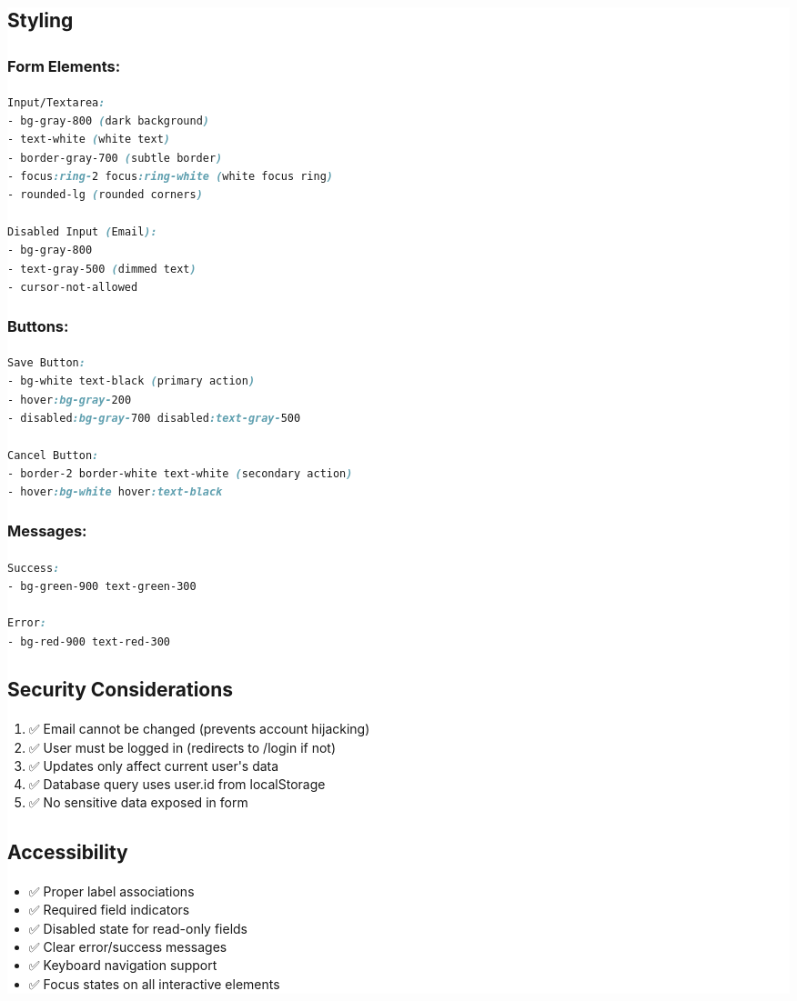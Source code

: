 ## Styling

### Form Elements:
```css
Input/Textarea:
- bg-gray-800 (dark background)
- text-white (white text)
- border-gray-700 (subtle border)
- focus:ring-2 focus:ring-white (white focus ring)
- rounded-lg (rounded corners)

Disabled Input (Email):
- bg-gray-800
- text-gray-500 (dimmed text)
- cursor-not-allowed
```

### Buttons:
```css
Save Button:
- bg-white text-black (primary action)
- hover:bg-gray-200
- disabled:bg-gray-700 disabled:text-gray-500

Cancel Button:
- border-2 border-white text-white (secondary action)
- hover:bg-white hover:text-black
```

### Messages:
```css
Success:
- bg-green-900 text-green-300

Error:
- bg-red-900 text-red-300
```

## Security Considerations

1. ✅ Email cannot be changed (prevents account hijacking)
2. ✅ User must be logged in (redirects to /login if not)
3. ✅ Updates only affect current user's data
4. ✅ Database query uses user.id from localStorage
5. ✅ No sensitive data exposed in form

## Accessibility

- ✅ Proper label associations
- ✅ Required field indicators
- ✅ Disabled state for read-only fields
- ✅ Clear error/success messages
- ✅ Keyboard navigation support
- ✅ Focus states on all interactive elements
